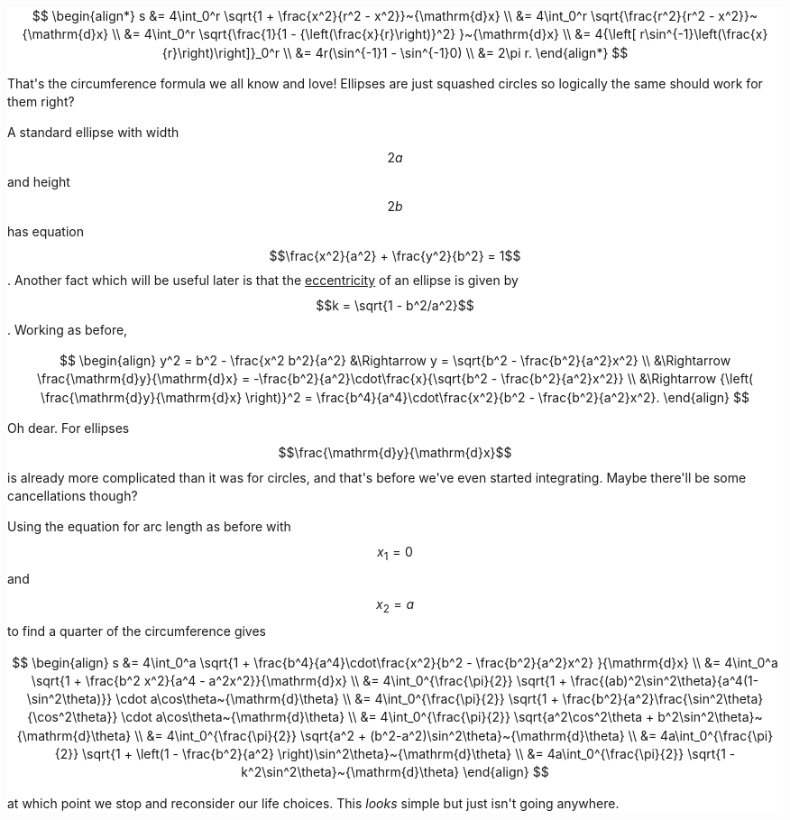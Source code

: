 $$
\begin{align*}
    s &= 4\int_0^r \sqrt{1 + \frac{x^2}{r^2 - x^2}}~{\mathrm{d}x} \\
      &= 4\int_0^r \sqrt{\frac{r^2}{r^2 - x^2}}~{\mathrm{d}x} \\
      &= 4\int_0^r \sqrt{\frac{1}{1 - {\left(\frac{x}{r}\right)}^2} }~{\mathrm{d}x} \\
      &= 4{\left[ r\sin^{-1}\left(\frac{x}{r}\right)\right]}_0^r \\
      &= 4r(\sin^{-1}1 - \sin^{-1}0) \\
      &= 2\pi r.
\end{align*}
$$

That's the circumference formula we all know and love! Ellipses are just squashed circles so logically the same should work for them right?

A standard ellipse with width $$2a$$ and height $$2b$$ has equation $$\frac{x^2}{a^2} + \frac{y^2}{b^2} = 1$$. Another fact which will be useful later is that the [eccentricity](https://en.wikipedia.org/wiki/Eccentricity_(mathematics)) of an ellipse is given by $$k = \sqrt{1 - b^2/a^2}$$. Working as before,

$$
\begin{align}
    y^2 = b^2 - \frac{x^2 b^2}{a^2}
        &\Rightarrow y = \sqrt{b^2 - \frac{b^2}{a^2}x^2} \\
        &\Rightarrow \frac{\mathrm{d}y}{\mathrm{d}x} = -\frac{b^2}{a^2}\cdot\frac{x}{\sqrt{b^2 - \frac{b^2}{a^2}x^2}} \\
        &\Rightarrow {\left( \frac{\mathrm{d}y}{\mathrm{d}x} \right)}^2 = \frac{b^4}{a^4}\cdot\frac{x^2}{b^2 - \frac{b^2}{a^2}x^2}.
\end{align}
$$

Oh dear. For ellipses $$\frac{\mathrm{d}y}{\mathrm{d}x}$$ is already more complicated than it was for circles, and that's before we've even started integrating. Maybe there'll be some cancellations though?

Using the equation for arc length as before with $$x_1 = 0$$ and $$x_2 = a$$ to find a quarter of the circumference gives

$$
\begin{align}
    s &= 4\int_0^a \sqrt{1 + \frac{b^4}{a^4}\cdot\frac{x^2}{b^2 - \frac{b^2}{a^2}x^2} }{\mathrm{d}x} \\
      &= 4\int_0^a \sqrt{1 + \frac{b^2 x^2}{a^4 - a^2x^2}}{\mathrm{d}x} \\
      &= 4\int_0^{\frac{\pi}{2}} \sqrt{1 + \frac{(ab)^2\sin^2\theta}{a^4(1-\sin^2\theta)}} \cdot a\cos\theta~{\mathrm{d}\theta} \\
      &= 4\int_0^{\frac{\pi}{2}} \sqrt{1 + \frac{b^2}{a^2}\frac{\sin^2\theta}{\cos^2\theta}} \cdot a\cos\theta~{\mathrm{d}\theta} \\
      &= 4\int_0^{\frac{\pi}{2}} \sqrt{a^2\cos^2\theta + b^2\sin^2\theta}~{\mathrm{d}\theta} \\
      &= 4\int_0^{\frac{\pi}{2}} \sqrt{a^2 + (b^2-a^2)\sin^2\theta}~{\mathrm{d}\theta}  \\
      &= 4a\int_0^{\frac{\pi}{2}} \sqrt{1 + \left(1 - \frac{b^2}{a^2} \right)\sin^2\theta}~{\mathrm{d}\theta} \\
      &= 4a\int_0^{\frac{\pi}{2}} \sqrt{1 - k^2\sin^2\theta}~{\mathrm{d}\theta}
\end{align}
$$

at which point we stop and reconsider our life choices. This _looks_ simple but just isn't going anywhere.


[^0]: This post mirrors a talk I gave called _Monte Carlo Elliptic Integrals_ at the [Maxwell Institute Graduate School](https://www.maxwell.ac.uk/graduate-school/)'s PG Colloquium in October 2021. Thanks to [Andrew Beckett](https://uk.linkedin.com/in/andrew-beckett-60048410b) for working through the original integrations, [Linden Disney-Hogg](https://www.linkedin.com/in/linden-disneyhogg/) for his insights into integrability, [Chris Eilbeck](https://www.macs.hw.ac.uk/~chris/) for pointing me toward further research, and of course to Callie for introducing me to the problem.
[^1]: Throughout we can center circles and ellipses on zero without loss of generality; relative position has no baring on circumference. Similarly, when working with ellipses we don't have to concern ourselves with how they're oriented.
[^2]: G. P. Michon, _Final Answers_, ch. [Perimeter of an Ellipse](https://www.numericana.com/answer/ellipse.htm). Numerica, 2004, most recently updated 2020. A fabulous literature review without which this post wouldn't have been possible.
[^3]: M. Parker, _Why is there no equation for the perimeter of an ellipse!?_, [YouTube](https://www.youtube.com/watch?v=5nW3nJhBHL0), September 2020. Another great review of the topic and the source of Parker's computationally optimized simple formulas.
[^4]: $$h$$ crops up a lot but, according to Michon, it's an unnamed quantity.
[^5]: Jet Propulsion Laboratory, _C/1965 S1-A (Ikeya-Seki)_, [Small-Body Database](https://ssd.jpl.nasa.gov/tools/sbdb_lookup.html#/?sstr=C%2F1965%20S1-A), 2008. The source of the values in working out the orbit with the highest known eccentricity.
[^6]: This is so perfectly close to Parker's _'ridiculous'_ value for $$a$$ that I don't know if it's an intentional easter egg or just coincidence.
[^7]: Despite the name, the Gauss-Kummer series first appeared in a memoir of Scottish mathematician and University of Edinburgh alumni, Sir James Ivory: _A new series for the rectification of the ellipse_, Transactions of the Royal Society of Edinburgh, vol. 4, no. II, pp. 177–190, 1796.
[^8]: When coding these approximations we used [R](https://en.wikipedia.org/wiki/R_(programming_language)); it made sense in the Monte Carlo context and it was what we'd for [other aspects](https://github.com/Foggalong/shiny-decision-trees) of the summer school. As a language though, it's very limited in how it handles large numbers. In particular, using `factorial` to compute $$n!$$ for $$n > 170$$ just returns $$\infty$$, a problem for Maclaurin since it includes a $$(2n)!$$ term. At face value we're thus limited to summing the first $$n = 85$$ terms, a problem given its slow convergence rate. It's possible to improve that limit to $$n = 258$$ using `choose` or `lfactorial`, though it's arguable how useful that is given it's still producing an error of $$10^{-3}\%$$ compared to Ivory's $$10^{-11}\%$$. Ivory has an upper limit of $$n = 507$$ before R gets angry for similar reasons, and that's sufficient to handle to $$a$$ up to 140.
[^9]: P. Abbot, _On the perimeter of an ellipse_, [The Mathematica Journal](https://www.mathematica-journal.com/2009/11/23/on-the-perimeter-of-an-ellipse/), vol. 11, no. 2, 2011. Originally [presented](https://www.internationalmathematicasymposium.org/IMS2006/IMS2006_CD/articles/Abbott.pdf) at the International Mathematica Symposium 2006.
[^10]: G. Gipson, _The Coupling of Monte Carlo Integration with the Boundary Integral Equation Technique to Solve Poisson Type Equations_, [PhD Thesis](https://digitalcommons.lsu.edu/cgi/viewcontent.cgi?referer=&httpsredir=1&article=4716&context=gradschool_disstheses), Louisiana State University, 1982.